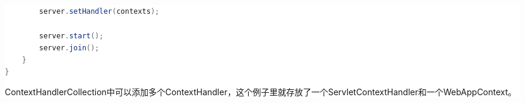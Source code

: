 ``` java
        server.setHandler(contexts);
 
        server.start();
        server.join();
    }
}
```

ContextHandlerCollection中可以添加多个ContextHandler，这个例子里就存放了一个ServletContextHandler和一个WebAppContext。